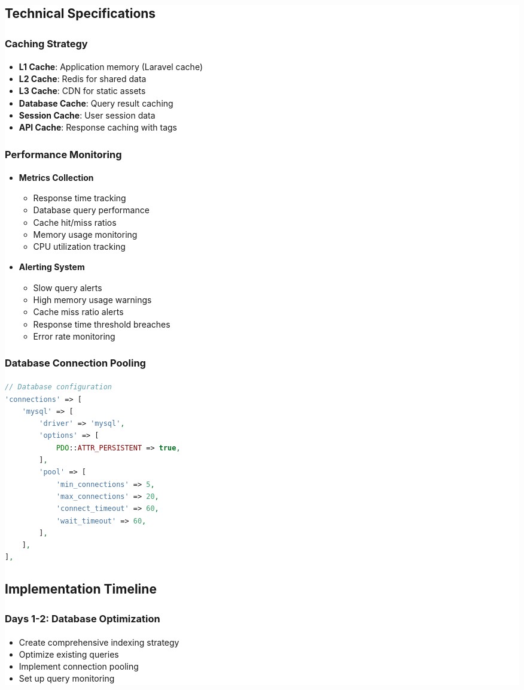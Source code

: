 ## Technical Specifications

### Caching Strategy
- **L1 Cache**: Application memory (Laravel cache)
- **L2 Cache**: Redis for shared data
- **L3 Cache**: CDN for static assets
- **Database Cache**: Query result caching
- **Session Cache**: User session data
- **API Cache**: Response caching with tags

### Performance Monitoring
- **Metrics Collection**
  - Response time tracking
  - Database query performance
  - Cache hit/miss ratios
  - Memory usage monitoring
  - CPU utilization tracking

- **Alerting System**
  - Slow query alerts
  - High memory usage warnings
  - Cache miss ratio alerts
  - Response time threshold breaches
  - Error rate monitoring

### Database Connection Pooling
```php
// Database configuration
'connections' => [
    'mysql' => [
        'driver' => 'mysql',
        'options' => [
            PDO::ATTR_PERSISTENT => true,
        ],
        'pool' => [
            'min_connections' => 5,
            'max_connections' => 20,
            'connect_timeout' => 60,
            'wait_timeout' => 60,
        ],
    ],
],
```

## Implementation Timeline

### Days 1-2: Database Optimization
- Create comprehensive indexing strategy
- Optimize existing queries
- Implement connection pooling
- Set up query monitoring
